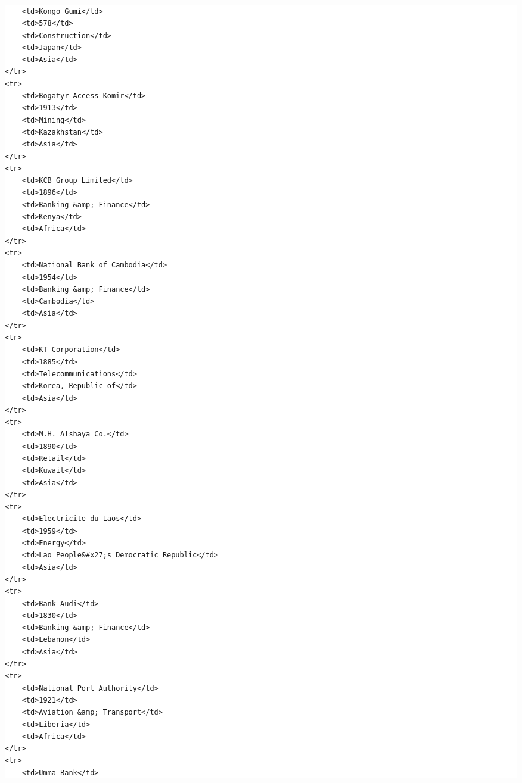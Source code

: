         <td>Kongō Gumi</td>
        <td>578</td>
        <td>Construction</td>
        <td>Japan</td>
        <td>Asia</td>
    </tr>
    <tr>
        <td>Bogatyr Access Komir</td>
        <td>1913</td>
        <td>Mining</td>
        <td>Kazakhstan</td>
        <td>Asia</td>
    </tr>
    <tr>
        <td>KCB Group Limited</td>
        <td>1896</td>
        <td>Banking &amp; Finance</td>
        <td>Kenya</td>
        <td>Africa</td>
    </tr>
    <tr>
        <td>National Bank of Cambodia</td>
        <td>1954</td>
        <td>Banking &amp; Finance</td>
        <td>Cambodia</td>
        <td>Asia</td>
    </tr>
    <tr>
        <td>KT Corporation</td>
        <td>1885</td>
        <td>Telecommunications</td>
        <td>Korea, Republic of</td>
        <td>Asia</td>
    </tr>
    <tr>
        <td>M.H. Alshaya Co.</td>
        <td>1890</td>
        <td>Retail</td>
        <td>Kuwait</td>
        <td>Asia</td>
    </tr>
    <tr>
        <td>Electricite du Laos</td>
        <td>1959</td>
        <td>Energy</td>
        <td>Lao People&#x27;s Democratic Republic</td>
        <td>Asia</td>
    </tr>
    <tr>
        <td>Bank Audi</td>
        <td>1830</td>
        <td>Banking &amp; Finance</td>
        <td>Lebanon</td>
        <td>Asia</td>
    </tr>
    <tr>
        <td>National Port Authority</td>
        <td>1921</td>
        <td>Aviation &amp; Transport</td>
        <td>Liberia</td>
        <td>Africa</td>
    </tr>
    <tr>
        <td>Umma Bank</td>